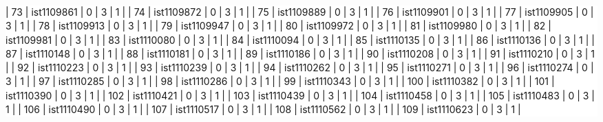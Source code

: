 |  73 | ist1109861 |                    0 |                  3 |                       1 |
|  74 | ist1109872 |                    0 |                  3 |                       1 |
|  75 | ist1109889 |                    0 |                  3 |                       1 |
|  76 | ist1109901 |                    0 |                  3 |                       1 |
|  77 | ist1109905 |                    0 |                  3 |                       1 |
|  78 | ist1109913 |                    0 |                  3 |                       1 |
|  79 | ist1109947 |                    0 |                  3 |                       1 |
|  80 | ist1109972 |                    0 |                  3 |                       1 |
|  81 | ist1109980 |                    0 |                  3 |                       1 |
|  82 | ist1109981 |                    0 |                  3 |                       1 |
|  83 | ist1110080 |                    0 |                  3 |                       1 |
|  84 | ist1110094 |                    0 |                  3 |                       1 |
|  85 | ist1110135 |                    0 |                  3 |                       1 |
|  86 | ist1110136 |                    0 |                  3 |                       1 |
|  87 | ist1110148 |                    0 |                  3 |                       1 |
|  88 | ist1110181 |                    0 |                  3 |                       1 |
|  89 | ist1110186 |                    0 |                  3 |                       1 |
|  90 | ist1110208 |                    0 |                  3 |                       1 |
|  91 | ist1110210 |                    0 |                  3 |                       1 |
|  92 | ist1110223 |                    0 |                  3 |                       1 |
|  93 | ist1110239 |                    0 |                  3 |                       1 |
|  94 | ist1110262 |                    0 |                  3 |                       1 |
|  95 | ist1110271 |                    0 |                  3 |                       1 |
|  96 | ist1110274 |                    0 |                  3 |                       1 |
|  97 | ist1110285 |                    0 |                  3 |                       1 |
|  98 | ist1110286 |                    0 |                  3 |                       1 |
|  99 | ist1110343 |                    0 |                  3 |                       1 |
| 100 | ist1110382 |                    0 |                  3 |                       1 |
| 101 | ist1110390 |                    0 |                  3 |                       1 |
| 102 | ist1110421 |                    0 |                  3 |                       1 |
| 103 | ist1110439 |                    0 |                  3 |                       1 |
| 104 | ist1110458 |                    0 |                  3 |                       1 |
| 105 | ist1110483 |                    0 |                  3 |                       1 |
| 106 | ist1110490 |                    0 |                  3 |                       1 |
| 107 | ist1110517 |                    0 |                  3 |                       1 |
| 108 | ist1110562 |                    0 |                  3 |                       1 |
| 109 | ist1110623 |                    0 |                  3 |                       1 |